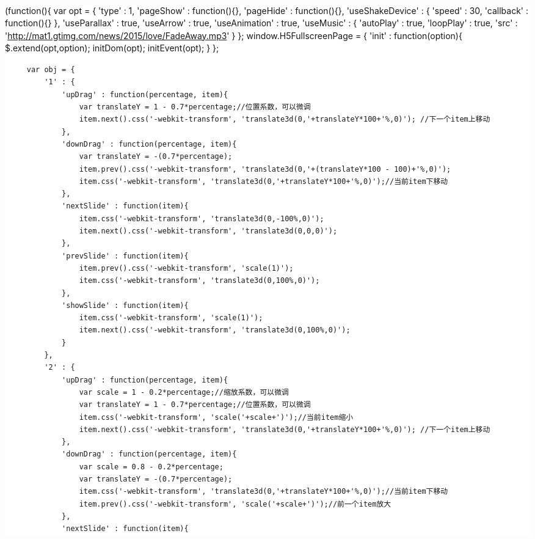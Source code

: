 (function(){
         var opt = {
            'type' : 1,
            'pageShow' : function(){},
            'pageHide' : function(){},
            'useShakeDevice' : {
                'speed' : 30,
                'callback' : function(){}
            },
            'useParallax' : true,
            'useArrow' : true,
            'useAnimation' : true,
            'useMusic' : {
                'autoPlay' : true,
                'loopPlay' : true,
                'src' : 'http://mat1.gtimg.com/news/2015/love/FadeAway.mp3'
            }
         };
         window.H5FullscreenPage = {
            'init' : function(option){
                $.extend(opt,option);
                initDom(opt);
                initEvent(opt);
            }
         };
         
         var obj = {
             '1' : {
                 'upDrag' : function(percentage, item){
                     var translateY = 1 - 0.7*percentage;//位置系数，可以微调
                     item.next().css('-webkit-transform', 'translate3d(0,'+translateY*100+'%,0)'); //下一个item上移动
                 },
                 'downDrag' : function(percentage, item){
                     var translateY = -(0.7*percentage);
                     item.prev().css('-webkit-transform', 'translate3d(0,'+(translateY*100 - 100)+'%,0)');
                     item.css('-webkit-transform', 'translate3d(0,'+translateY*100+'%,0)');//当前item下移动
                 },
                 'nextSlide' : function(item){
                     item.css('-webkit-transform', 'translate3d(0,-100%,0)'); 
                     item.next().css('-webkit-transform', 'translate3d(0,0,0)');
                 },
                 'prevSlide' : function(item){
                     item.prev().css('-webkit-transform', 'scale(1)'); 
                     item.css('-webkit-transform', 'translate3d(0,100%,0)'); 
                 },
                 'showSlide' : function(item){
                     item.css('-webkit-transform', 'scale(1)'); 
                     item.next().css('-webkit-transform', 'translate3d(0,100%,0)'); 
                 }
             },
             '2' : {
                 'upDrag' : function(percentage, item){
                     var scale = 1 - 0.2*percentage;//缩放系数，可以微调
                     var translateY = 1 - 0.7*percentage;//位置系数，可以微调
                     item.css('-webkit-transform', 'scale('+scale+')');//当前item缩小
                     item.next().css('-webkit-transform', 'translate3d(0,'+translateY*100+'%,0)'); //下一个item上移动
                 },
                 'downDrag' : function(percentage, item){
                     var scale = 0.8 - 0.2*percentage;
                     var translateY = -(0.7*percentage);
                     item.css('-webkit-transform', 'translate3d(0,'+translateY*100+'%,0)');//当前item下移动
                     item.prev().css('-webkit-transform', 'scale('+scale+')');//前一个item放大
                 },
                 'nextSlide' : function(item){
